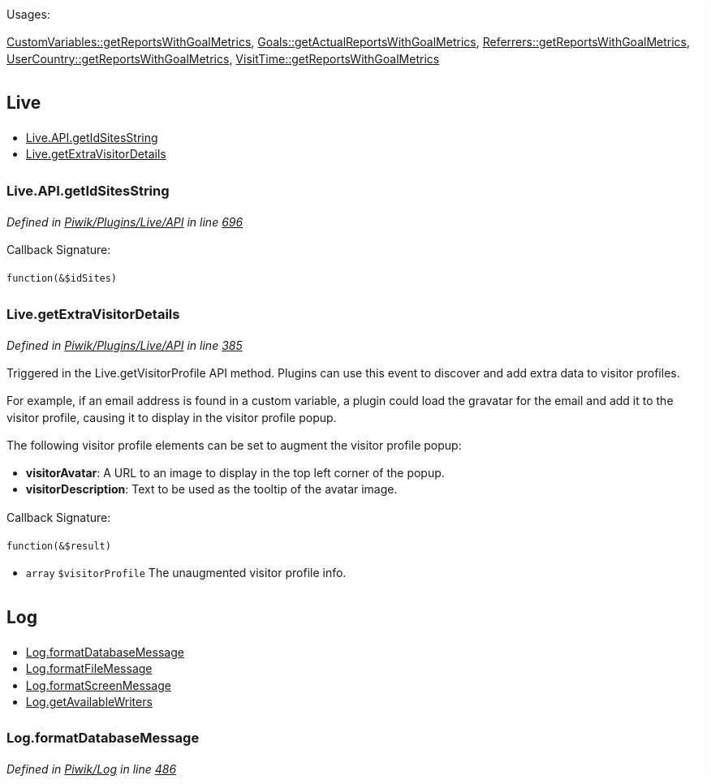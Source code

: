 Usages:

[CustomVariables::getReportsWithGoalMetrics](https://github.com/piwik/piwik/blob/2.0/plugins/CustomVariables/CustomVariables.php#L126), [Goals::getActualReportsWithGoalMetrics](https://github.com/piwik/piwik/blob/2.0/plugins/Goals/Goals.php#L416), [Referrers::getReportsWithGoalMetrics](https://github.com/piwik/piwik/blob/2.0/plugins/Referrers/Referrers.php#L257), [UserCountry::getReportsWithGoalMetrics](https://github.com/piwik/piwik/blob/2.0/plugins/UserCountry/UserCountry.php#L306), [VisitTime::getReportsWithGoalMetrics](https://github.com/piwik/piwik/blob/2.0/plugins/VisitTime/VisitTime.php#L97)

## Live

- [Live.API.getIdSitesString](#liveapigetidsitesstring)
- [Live.getExtraVisitorDetails](#livegetextravisitordetails)

### Live.API.getIdSitesString
_Defined in [Piwik/Plugins/Live/API](https://github.com/piwik/piwik/blob/2.0/plugins/Live/API.php) in line [696](https://github.com/piwik/piwik/blob/2.0/plugins/Live/API.php#L696)_



Callback Signature:
<pre><code>function(&amp;$idSites)</code></pre>


### Live.getExtraVisitorDetails
_Defined in [Piwik/Plugins/Live/API](https://github.com/piwik/piwik/blob/2.0/plugins/Live/API.php) in line [385](https://github.com/piwik/piwik/blob/2.0/plugins/Live/API.php#L385)_

Triggered in the Live.getVisitorProfile API method. Plugins can use this event
to discover and add extra data to visitor profiles.

For example, if an email address is found in a custom variable, a plugin could load the
gravatar for the email and add it to the visitor profile, causing it to display in the
visitor profile popup.

The following visitor profile elements can be set to augment the visitor profile popup:

- **visitorAvatar**: A URL to an image to display in the top left corner of the popup.
- **visitorDescription**: Text to be used as the tooltip of the avatar image.

Callback Signature:
<pre><code>function(&amp;$result)</code></pre>

- `array` `$visitorProfile` The unaugmented visitor profile info.

## Log

- [Log.formatDatabaseMessage](#logformatdatabasemessage)
- [Log.formatFileMessage](#logformatfilemessage)
- [Log.formatScreenMessage](#logformatscreenmessage)
- [Log.getAvailableWriters](#loggetavailablewriters)

### Log.formatDatabaseMessage
_Defined in [Piwik/Log](https://github.com/piwik/piwik/blob/2.0/core/Log.php) in line [486](https://github.com/piwik/piwik/blob/2.0/core/Log.php#L486)_
